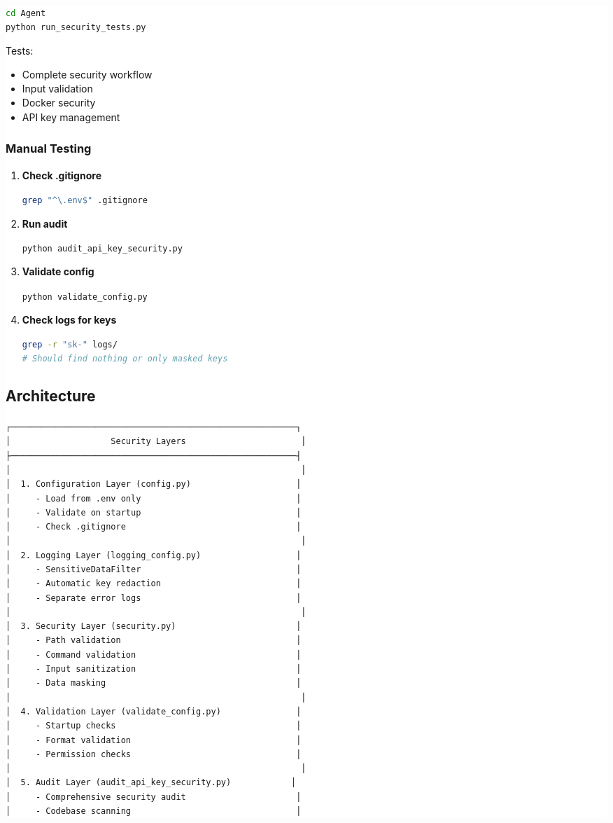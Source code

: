 ```bash
cd Agent
python run_security_tests.py
```

Tests:

- Complete security workflow
- Input validation
- Docker security
- API key management

### Manual Testing

1. **Check .gitignore**

   ```bash
   grep "^\.env$" .gitignore
   ```

2. **Run audit**

   ```bash
   python audit_api_key_security.py
   ```

3. **Validate config**

   ```bash
   python validate_config.py
   ```

4. **Check logs for keys**

   ```bash
   grep -r "sk-" logs/
   # Should find nothing or only masked keys
   ```

## Architecture

```
┌─────────────────────────────────────────────────────────┐
│                    Security Layers                       │
├─────────────────────────────────────────────────────────┤
│                                                          │
│  1. Configuration Layer (config.py)                     │
│     - Load from .env only                               │
│     - Validate on startup                               │
│     - Check .gitignore                                  │
│                                                          │
│  2. Logging Layer (logging_config.py)                   │
│     - SensitiveDataFilter                               │
│     - Automatic key redaction                           │
│     - Separate error logs                               │
│                                                          │
│  3. Security Layer (security.py)                        │
│     - Path validation                                   │
│     - Command validation                                │
│     - Input sanitization                                │
│     - Data masking                                      │
│                                                          │
│  4. Validation Layer (validate_config.py)               │
│     - Startup checks                                    │
│     - Format validation                                 │
│     - Permission checks                                 │
│                                                          │
│  5. Audit Layer (audit_api_key_security.py)            │
│     - Comprehensive security audit                      │
│     - Codebase scanning                                 │
```